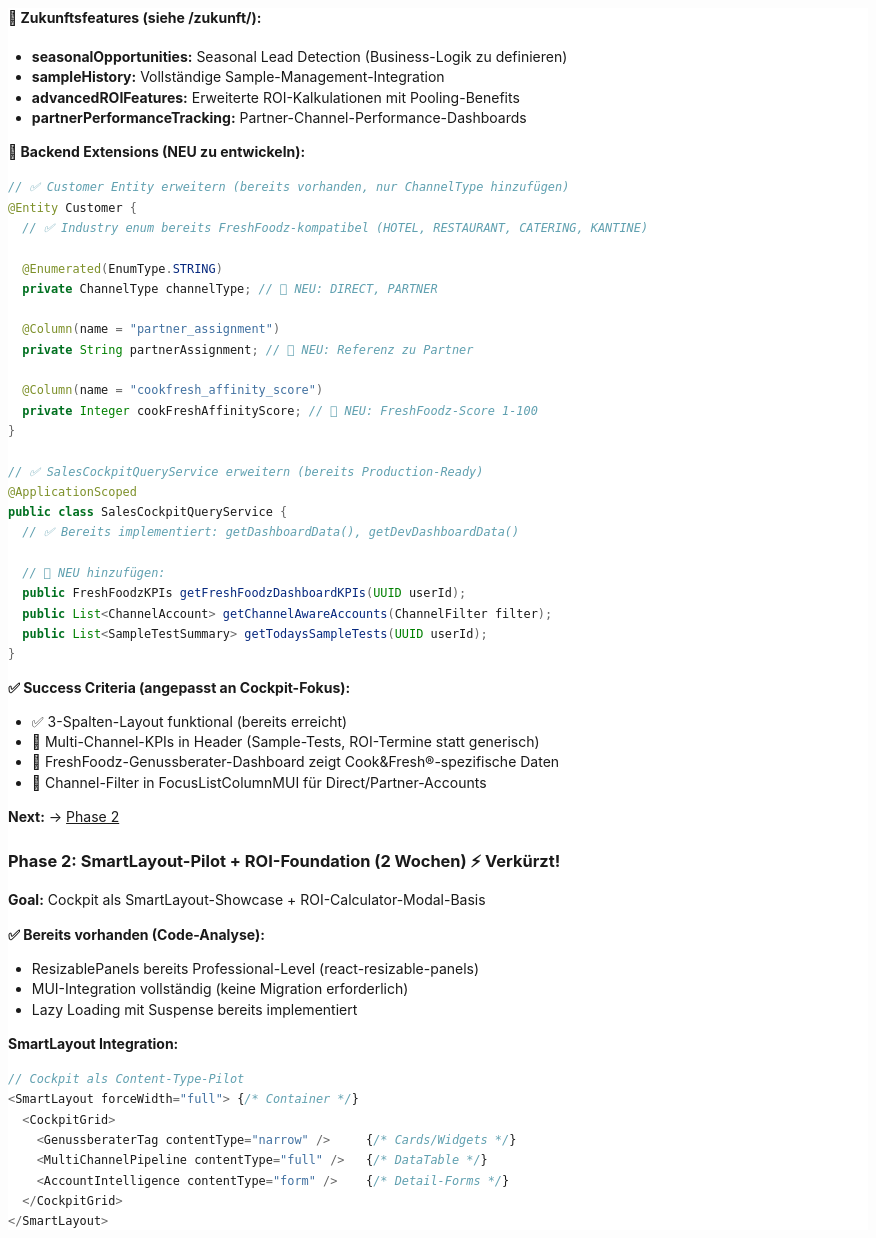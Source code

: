 #### **🔮 Zukunftsfeatures (siehe /zukunft/):**
- **seasonalOpportunities:** Seasonal Lead Detection (Business-Logik zu definieren)
- **sampleHistory:** Vollständige Sample-Management-Integration
- **advancedROIFeatures:** Erweiterte ROI-Kalkulationen mit Pooling-Benefits
- **partnerPerformanceTracking:** Partner-Channel-Performance-Dashboards

**🔧 Backend Extensions (NEU zu entwickeln):**
```java
// ✅ Customer Entity erweitern (bereits vorhanden, nur ChannelType hinzufügen)
@Entity Customer {
  // ✅ Industry enum bereits FreshFoodz-kompatibel (HOTEL, RESTAURANT, CATERING, KANTINE)

  @Enumerated(EnumType.STRING)
  private ChannelType channelType; // 🔧 NEU: DIRECT, PARTNER

  @Column(name = "partner_assignment")
  private String partnerAssignment; // 🔧 NEU: Referenz zu Partner

  @Column(name = "cookfresh_affinity_score")
  private Integer cookFreshAffinityScore; // 🔧 NEU: FreshFoodz-Score 1-100
}

// ✅ SalesCockpitQueryService erweitern (bereits Production-Ready)
@ApplicationScoped
public class SalesCockpitQueryService {
  // ✅ Bereits implementiert: getDashboardData(), getDevDashboardData()

  // 🔧 NEU hinzufügen:
  public FreshFoodzKPIs getFreshFoodzDashboardKPIs(UUID userId);
  public List<ChannelAccount> getChannelAwareAccounts(ChannelFilter filter);
  public List<SampleTestSummary> getTodaysSampleTests(UUID userId);
}
```

**✅ Success Criteria (angepasst an Cockpit-Fokus):**
- ✅ 3-Spalten-Layout funktional (bereits erreicht)
- 🔧 Multi-Channel-KPIs in Header (Sample-Tests, ROI-Termine statt generisch)
- 🔧 FreshFoodz-Genussberater-Dashboard zeigt Cook&Fresh®-spezifische Daten
- 🔧 Channel-Filter in FocusListColumnMUI für Direct/Partner-Accounts

**Next:** → [Phase 2](#phase-2)

### Phase 2: SmartLayout-Pilot + ROI-Foundation (2 Wochen) ⚡ Verkürzt!

**Goal:** Cockpit als SmartLayout-Showcase + ROI-Calculator-Modal-Basis

**✅ Bereits vorhanden (Code-Analyse):**
- ResizablePanels bereits Professional-Level (react-resizable-panels)
- MUI-Integration vollständig (keine Migration erforderlich)
- Lazy Loading mit Suspense bereits implementiert

**SmartLayout Integration:**
```typescript
// Cockpit als Content-Type-Pilot
<SmartLayout forceWidth="full"> {/* Container */}
  <CockpitGrid>
    <GenussberaterTag contentType="narrow" />     {/* Cards/Widgets */}
    <MultiChannelPipeline contentType="full" />   {/* DataTable */}
    <AccountIntelligence contentType="form" />    {/* Detail-Forms */}
  </CockpitGrid>
</SmartLayout>
```

